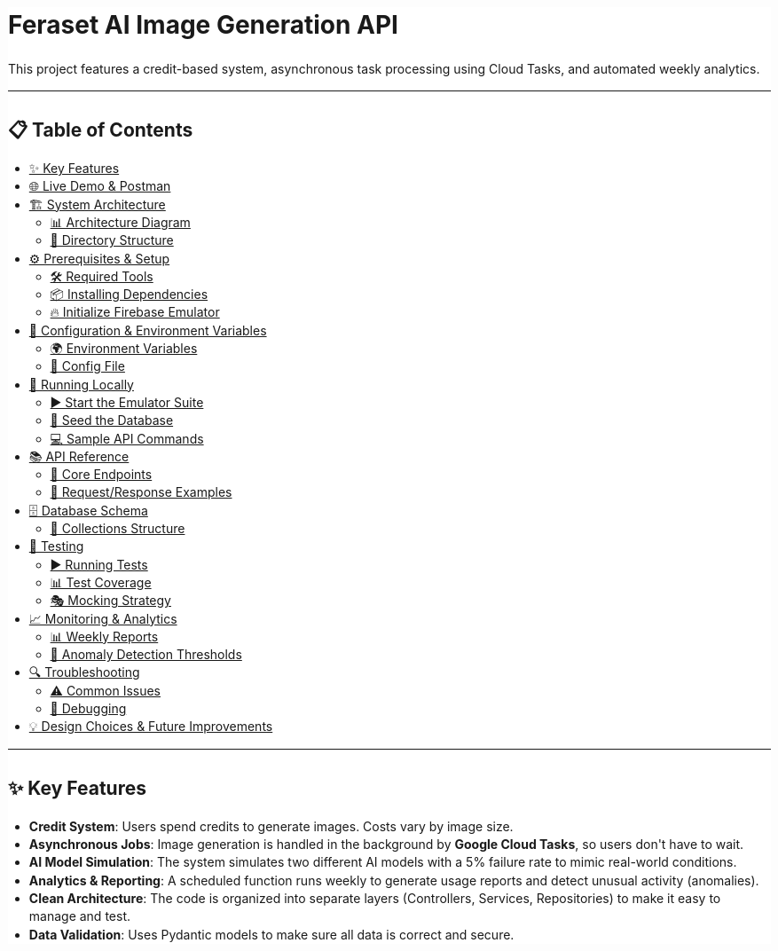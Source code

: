 # Feraset AI Image Generation API

This project features a credit-based system, asynchronous task processing using Cloud Tasks, and automated weekly analytics.

-----

## 📋 Table of Contents

- [✨ Key Features](#-key-features)
- [🌐 Live Demo & Postman](#-live-demo--postman)
- [🏗️ System Architecture](#️-system-architecture)
  - [📊 Architecture Diagram](#-architecture-diagram)
  - [📁 Directory Structure](#-directory-structure)
- [⚙️ Prerequisites & Setup](#️-prerequisites--setup)
  - [🛠️ Required Tools](#️-required-tools)
  - [📦 Installing Dependencies](#-installing-dependencies)
  - [🔥 Initialize Firebase Emulator](#-initialize-firebase-emulator)
- [🔧 Configuration & Environment Variables](#-configuration--environment-variables)
  - [🌍 Environment Variables](#-environment-variables)
  - [📄 Config File](#-config-file)
- [🚀 Running Locally](#-running-locally)
  - [▶️ Start the Emulator Suite](#️-start-the-emulator-suite)
  - [🌱 Seed the Database](#-seed-the-database)
  - [💻 Sample API Commands](#-sample-api-commands)
- [📚 API Reference](#-api-reference)
  - [🎯 Core Endpoints](#-core-endpoints)
  - [📝 Request/Response Examples](#-requestresponse-examples)
- [🗄️ Database Schema](#️-database-schema)
  - [📂 Collections Structure](#-collections-structure)
- [🧪 Testing](#-testing)
  - [▶️ Running Tests](#️-running-tests)
  - [📊 Test Coverage](#-test-coverage)
  - [🎭 Mocking Strategy](#-mocking-strategy)
- [📈 Monitoring & Analytics](#-monitoring--analytics)
  - [📊 Weekly Reports](#-weekly-reports)
  - [🚨 Anomaly Detection Thresholds](#-anomaly-detection-thresholds)
- [🔍 Troubleshooting](#-troubleshooting)
  - [⚠️ Common Issues](#️-common-issues)
  - [🐛 Debugging](#-debugging)
- [💡 Design Choices & Future Improvements](#-design-choices--future-improvements)

-----

## ✨ Key Features

  * **Credit System**: Users spend credits to generate images. Costs vary by image size.
  * **Asynchronous Jobs**: Image generation is handled in the background by **Google Cloud Tasks**, so users don't have to wait.
  * **AI Model Simulation**: The system simulates two different AI models with a 5% failure rate to mimic real-world conditions.
  * **Analytics & Reporting**: A scheduled function runs weekly to generate usage reports and detect unusual activity (anomalies).
  * **Clean Architecture**: The code is organized into separate layers (Controllers, Services, Repositories) to make it easy to manage and test.
  * **Data Validation**: Uses Pydantic models to make sure all data is correct and secure.
